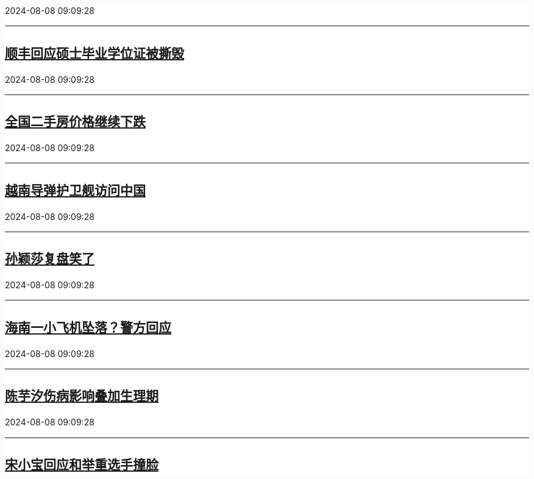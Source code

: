 2024-08-08 09:09:28

---
## [顺丰回应硕士毕业学位证被撕毁](https://www.baidu.com/s?wd=%E9%A1%BA%E4%B8%B0%E5%9B%9E%E5%BA%94%E7%A1%95%E5%A3%AB%E6%AF%95%E4%B8%9A%E5%AD%A6%E4%BD%8D%E8%AF%81%E8%A2%AB%E6%92%95%E6%AF%81)

2024-08-08 09:09:28

---
## [全国二手房价格继续下跌](https://www.baidu.com/s?wd=%E5%85%A8%E5%9B%BD%E4%BA%8C%E6%89%8B%E6%88%BF%E4%BB%B7%E6%A0%BC%E7%BB%A7%E7%BB%AD%E4%B8%8B%E8%B7%8C)

2024-08-08 09:09:28

---
## [越南导弹护卫舰访问中国](https://www.baidu.com/s?wd=%E8%B6%8A%E5%8D%97%E5%AF%BC%E5%BC%B9%E6%8A%A4%E5%8D%AB%E8%88%B0%E8%AE%BF%E9%97%AE%E4%B8%AD%E5%9B%BD)

2024-08-08 09:09:28

---
## [孙颖莎复盘笑了](https://www.baidu.com/s?wd=%E5%AD%99%E9%A2%96%E8%8E%8E%E5%A4%8D%E7%9B%98%E7%AC%91%E4%BA%86)

2024-08-08 09:09:28

---
## [海南一小飞机坠落？警方回应](https://www.baidu.com/s?wd=%E6%B5%B7%E5%8D%97%E4%B8%80%E5%B0%8F%E9%A3%9E%E6%9C%BA%E5%9D%A0%E8%90%BD%EF%BC%9F%E8%AD%A6%E6%96%B9%E5%9B%9E%E5%BA%94)

2024-08-08 09:09:28

---
## [陈芋汐伤病影响叠加生理期](https://www.baidu.com/s?wd=%E9%99%88%E8%8A%8B%E6%B1%90%E4%BC%A4%E7%97%85%E5%BD%B1%E5%93%8D%E5%8F%A0%E5%8A%A0%E7%94%9F%E7%90%86%E6%9C%9F)

2024-08-08 09:09:28

---
## [宋小宝回应和举重选手撞脸](https://www.baidu.com/s?wd=%E5%AE%8B%E5%B0%8F%E5%AE%9D%E5%9B%9E%E5%BA%94%E5%92%8C%E4%B8%BE%E9%87%8D%E9%80%89%E6%89%8B%E6%92%9E%E8%84%B8)
